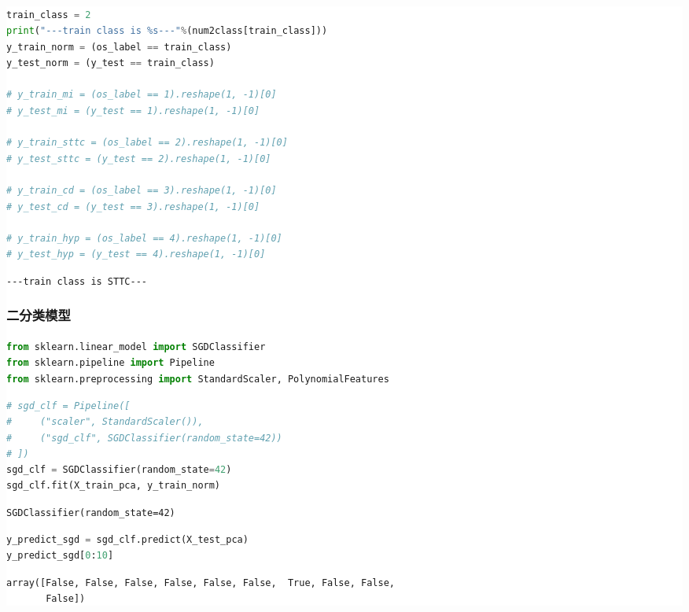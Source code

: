 
```python
train_class = 2
print("---train class is %s---"%(num2class[train_class]))
y_train_norm = (os_label == train_class)
y_test_norm = (y_test == train_class)

# y_train_mi = (os_label == 1).reshape(1, -1)[0]
# y_test_mi = (y_test == 1).reshape(1, -1)[0]

# y_train_sttc = (os_label == 2).reshape(1, -1)[0]
# y_test_sttc = (y_test == 2).reshape(1, -1)[0]

# y_train_cd = (os_label == 3).reshape(1, -1)[0]
# y_test_cd = (y_test == 3).reshape(1, -1)[0]

# y_train_hyp = (os_label == 4).reshape(1, -1)[0]
# y_test_hyp = (y_test == 4).reshape(1, -1)[0]
```

    ---train class is STTC---


### 二分类模型


```python
from sklearn.linear_model import SGDClassifier
from sklearn.pipeline import Pipeline
from sklearn.preprocessing import StandardScaler, PolynomialFeatures
```


```python
# sgd_clf = Pipeline([
#     ("scaler", StandardScaler()),
#     ("sgd_clf", SGDClassifier(random_state=42))
# ])
sgd_clf = SGDClassifier(random_state=42)
sgd_clf.fit(X_train_pca, y_train_norm)
```




    SGDClassifier(random_state=42)




```python
y_predict_sgd = sgd_clf.predict(X_test_pca)
y_predict_sgd[0:10]
```




    array([False, False, False, False, False, False,  True, False, False,
           False])
